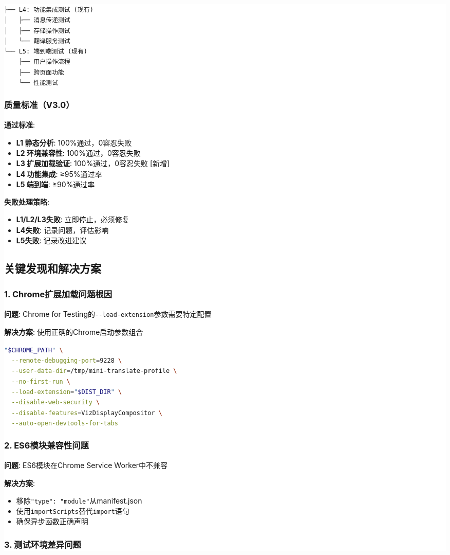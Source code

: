 ```
├── L4: 功能集成测试 (现有)
│   ├── 消息传递测试
│   ├── 存储操作测试
│   └── 翻译服务测试
└── L5: 端到端测试 (现有)
    ├── 用户操作流程
    ├── 跨页面功能
    └── 性能测试
```

### 质量标准（V3.0）

**通过标准**:
- **L1 静态分析**: 100%通过，0容忍失败
- **L2 环境兼容性**: 100%通过，0容忍失败
- **L3 扩展加载验证**: 100%通过，0容忍失败 [新增]
- **L4 功能集成**: ≥95%通过率
- **L5 端到端**: ≥90%通过率

**失败处理策略**:
- **L1/L2/L3失败**: 立即停止，必须修复
- **L4失败**: 记录问题，评估影响
- **L5失败**: 记录改进建议

## 关键发现和解决方案

### 1. Chrome扩展加载问题根因

**问题**: Chrome for Testing的`--load-extension`参数需要特定配置

**解决方案**: 使用正确的Chrome启动参数组合
```bash
"$CHROME_PATH" \
  --remote-debugging-port=9228 \
  --user-data-dir=/tmp/mini-translate-profile \
  --no-first-run \
  --load-extension="$DIST_DIR" \
  --disable-web-security \
  --disable-features=VizDisplayCompositor \
  --auto-open-devtools-for-tabs
```

### 2. ES6模块兼容性问题

**问题**: ES6模块在Chrome Service Worker中不兼容

**解决方案**: 
- 移除`"type": "module"`从manifest.json
- 使用`importScripts`替代`import`语句
- 确保异步函数正确声明

### 3. 测试环境差异问题
